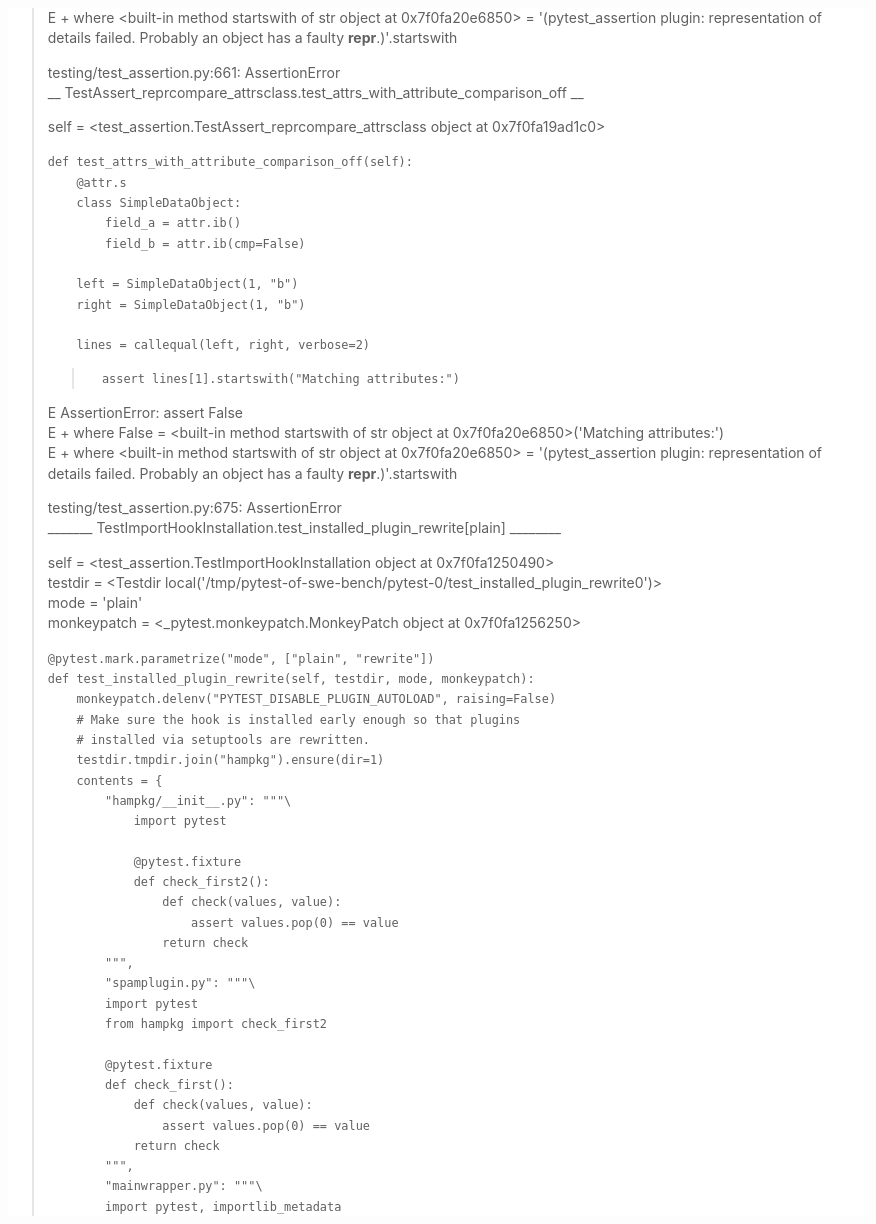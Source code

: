 > E        +    where <built-in method startswith of str object at 0x7f0fa20e6850> = '(pytest_assertion plugin: representation of details failed.  Probably an object has a faulty __repr__.)'.startswith  
>   
> testing/test_assertion.py:661: AssertionError  
> __ TestAssert_reprcompare_attrsclass.test_attrs_with_attribute_comparison_off __  
>   
> self = <test_assertion.TestAssert_reprcompare_attrsclass object at 0x7f0fa19ad1c0>  
>   
>     def test_attrs_with_attribute_comparison_off(self):  
>         @attr.s  
>         class SimpleDataObject:  
>             field_a = attr.ib()  
>             field_b = attr.ib(cmp=False)  
>       
>         left = SimpleDataObject(1, "b")  
>         right = SimpleDataObject(1, "b")  
>       
>         lines = callequal(left, right, verbose=2)  
> >       assert lines[1].startswith("Matching attributes:")  
> E       AssertionError: assert False  
> E        +  where False = <built-in method startswith of str object at 0x7f0fa20e6850>('Matching attributes:')  
> E        +    where <built-in method startswith of str object at 0x7f0fa20e6850> = '(pytest_assertion plugin: representation of details failed.  Probably an object has a faulty __repr__.)'.startswith  
>   
> testing/test_assertion.py:675: AssertionError  
> _______ TestImportHookInstallation.test_installed_plugin_rewrite[plain] ________  
>   
> self = <test_assertion.TestImportHookInstallation object at 0x7f0fa1250490>  
> testdir = <Testdir local('/tmp/pytest-of-swe-bench/pytest-0/test_installed_plugin_rewrite0')>  
> mode = 'plain'  
> monkeypatch = <_pytest.monkeypatch.MonkeyPatch object at 0x7f0fa1256250>  
>   
>     @pytest.mark.parametrize("mode", ["plain", "rewrite"])  
>     def test_installed_plugin_rewrite(self, testdir, mode, monkeypatch):  
>         monkeypatch.delenv("PYTEST_DISABLE_PLUGIN_AUTOLOAD", raising=False)  
>         # Make sure the hook is installed early enough so that plugins  
>         # installed via setuptools are rewritten.  
>         testdir.tmpdir.join("hampkg").ensure(dir=1)  
>         contents = {  
>             "hampkg/__init__.py": """\  
>                 import pytest  
>       
>                 @pytest.fixture  
>                 def check_first2():  
>                     def check(values, value):  
>                         assert values.pop(0) == value  
>                     return check  
>             """,  
>             "spamplugin.py": """\  
>             import pytest  
>             from hampkg import check_first2  
>       
>             @pytest.fixture  
>             def check_first():  
>                 def check(values, value):  
>                     assert values.pop(0) == value  
>                 return check  
>             """,  
>             "mainwrapper.py": """\  
>             import pytest, importlib_metadata  
>       